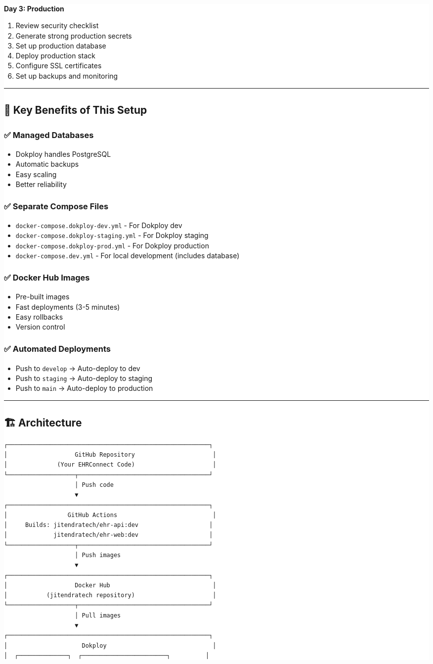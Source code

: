 **Day 3: Production**
1. Review security checklist
2. Generate strong production secrets
3. Set up production database
4. Deploy production stack
5. Configure SSL certificates
6. Set up backups and monitoring

---

## 🔑 Key Benefits of This Setup

### ✅ Managed Databases
- Dokploy handles PostgreSQL
- Automatic backups
- Easy scaling
- Better reliability

### ✅ Separate Compose Files
- `docker-compose.dokploy-dev.yml` - For Dokploy dev
- `docker-compose.dokploy-staging.yml` - For Dokploy staging
- `docker-compose.dokploy-prod.yml` - For Dokploy production
- `docker-compose.dev.yml` - For local development (includes database)

### ✅ Docker Hub Images
- Pre-built images
- Fast deployments (3-5 minutes)
- Easy rollbacks
- Version control

### ✅ Automated Deployments
- Push to `develop` → Auto-deploy to dev
- Push to `staging` → Auto-deploy to staging
- Push to `main` → Auto-deploy to production

---

## 🏗️ Architecture

```
┌─────────────────────────────────────────────────────────┐
│                   GitHub Repository                      │
│              (Your EHRConnect Code)                      │
└───────────────────┬─────────────────────────────────────┘
                    │ Push code
                    ▼
┌─────────────────────────────────────────────────────────┐
│                 GitHub Actions                           │
│     Builds: jitendratech/ehr-api:dev                    │
│             jitendratech/ehr-web:dev                    │
└───────────────────┬─────────────────────────────────────┘
                    │ Push images
                    ▼
┌─────────────────────────────────────────────────────────┐
│                   Docker Hub                             │
│           (jitendratech repository)                      │
└───────────────────┬─────────────────────────────────────┘
                    │ Pull images
                    ▼
┌─────────────────────────────────────────────────────────┐
│                     Dokploy                              │
│  ┌──────────────┐  ┌────────────────────────┐          │
```
